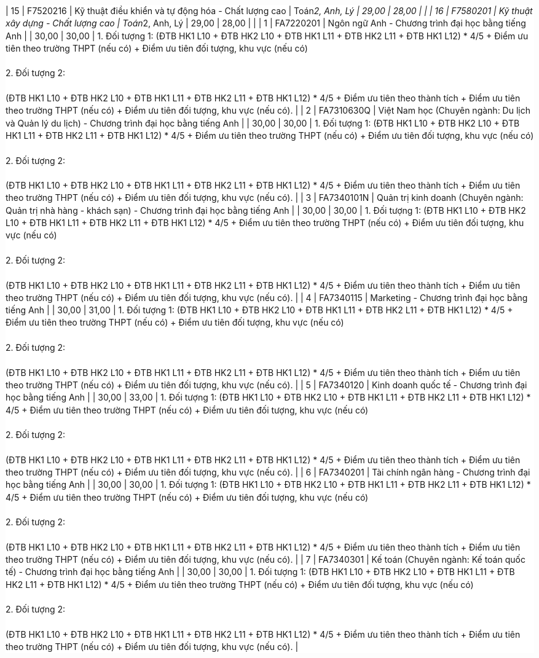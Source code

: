 | 15  | F7520216   | Kỹ thuật điều khiển và tự động hóa - Chất lượng cao                                                     | Toán*2, Anh, Lý                                          | 29,00                 | 28,00                 |                                                                                                                                                                                                                                                                                                                                                                                                               |
| 16  | F7580201   | Kỹ thuật xây dựng - Chất lượng cao                                                                      | Toán*2, Anh, Lý                                          | 29,00                 | 28,00                 |                                                                                                                                                                                                                                                                                                                                                                                                               |
| 1   | FA7220201  | Ngôn ngữ Anh - Chương trình đại học bằng tiếng Anh                                                      |                                                          | 30,00                 | 30,00                 | 1. Đối tượng 1: (ĐTB HK1 L10 + ĐTB HK2 L10 + ĐTB HK1 L11 + ĐTB HK2 L11 + ĐTB HK1 L12) * 4/5 + Điểm ưu tiên theo trường THPT (nếu có) + Điểm ưu tiên đối tượng, khu vực (nếu có)<br><br>2. Đối tượng 2:<br><br>(ĐTB HK1 L10 + ĐTB HK2 L10 + ĐTB HK1 L11 + ĐTB HK2 L11 + ĐTB HK1 L12) * 4/5 + Điểm ưu tiên theo thành tích + Điểm ưu tiên theo trường THPT (nếu có) + Điểm ưu tiên đối tượng, khu vực (nếu có). |
| 2   | FA7310630Q | Việt Nam học (Chuyên ngành: Du lịch và Quản lý du lịch) - Chương trình đại học bằng tiếng Anh           |                                                          | 30,00                 | 30,00                 | 1. Đối tượng 1: (ĐTB HK1 L10 + ĐTB HK2 L10 + ĐTB HK1 L11 + ĐTB HK2 L11 + ĐTB HK1 L12) * 4/5 + Điểm ưu tiên theo trường THPT (nếu có) + Điểm ưu tiên đối tượng, khu vực (nếu có)<br><br>2. Đối tượng 2:<br><br>(ĐTB HK1 L10 + ĐTB HK2 L10 + ĐTB HK1 L11 + ĐTB HK2 L11 + ĐTB HK1 L12) * 4/5 + Điểm ưu tiên theo thành tích + Điểm ưu tiên theo trường THPT (nếu có) + Điểm ưu tiên đối tượng, khu vực (nếu có). |
| 3   | FA7340101N | Quản trị kinh doanh (Chuyên ngành: Quản trị nhà hàng - khách sạn) - Chương trình đại học bằng tiếng Anh |                                                          | 30,00                 | 30,00                 | 1. Đối tượng 1: (ĐTB HK1 L10 + ĐTB HK2 L10 + ĐTB HK1 L11 + ĐTB HK2 L11 + ĐTB HK1 L12) * 4/5 + Điểm ưu tiên theo trường THPT (nếu có) + Điểm ưu tiên đối tượng, khu vực (nếu có)<br><br>2. Đối tượng 2:<br><br>(ĐTB HK1 L10 + ĐTB HK2 L10 + ĐTB HK1 L11 + ĐTB HK2 L11 + ĐTB HK1 L12) * 4/5 + Điểm ưu tiên theo thành tích + Điểm ưu tiên theo trường THPT (nếu có) + Điểm ưu tiên đối tượng, khu vực (nếu có). |
| 4   | FA7340115  | Marketing - Chương trình đại học bằng tiếng Anh                                                         |                                                          | 30,00                 | 31,00                 | 1. Đối tượng 1: (ĐTB HK1 L10 + ĐTB HK2 L10 + ĐTB HK1 L11 + ĐTB HK2 L11 + ĐTB HK1 L12) * 4/5 + Điểm ưu tiên theo trường THPT (nếu có) + Điểm ưu tiên đối tượng, khu vực (nếu có)<br><br>2. Đối tượng 2:<br><br>(ĐTB HK1 L10 + ĐTB HK2 L10 + ĐTB HK1 L11 + ĐTB HK2 L11 + ĐTB HK1 L12) * 4/5 + Điểm ưu tiên theo thành tích + Điểm ưu tiên theo trường THPT (nếu có) + Điểm ưu tiên đối tượng, khu vực (nếu có). |
| 5   | FA7340120  | Kinh doanh quốc tế - Chương trình đại học bằng tiếng Anh                                                |                                                          | 30,00                 | 33,00                 | 1. Đối tượng 1: (ĐTB HK1 L10 + ĐTB HK2 L10 + ĐTB HK1 L11 + ĐTB HK2 L11 + ĐTB HK1 L12) * 4/5 + Điểm ưu tiên theo trường THPT (nếu có) + Điểm ưu tiên đối tượng, khu vực (nếu có)<br><br>2. Đối tượng 2:<br><br>(ĐTB HK1 L10 + ĐTB HK2 L10 + ĐTB HK1 L11 + ĐTB HK2 L11 + ĐTB HK1 L12) * 4/5 + Điểm ưu tiên theo thành tích + Điểm ưu tiên theo trường THPT (nếu có) + Điểm ưu tiên đối tượng, khu vực (nếu có). |
| 6   | FA7340201  | Tài chính ngân hàng - Chương trình đại học bằng tiếng Anh                                               |                                                          | 30,00                 | 30,00                 | 1. Đối tượng 1: (ĐTB HK1 L10 + ĐTB HK2 L10 + ĐTB HK1 L11 + ĐTB HK2 L11 + ĐTB HK1 L12) * 4/5 + Điểm ưu tiên theo trường THPT (nếu có) + Điểm ưu tiên đối tượng, khu vực (nếu có)<br><br>2. Đối tượng 2:<br><br>(ĐTB HK1 L10 + ĐTB HK2 L10 + ĐTB HK1 L11 + ĐTB HK2 L11 + ĐTB HK1 L12) * 4/5 + Điểm ưu tiên theo thành tích + Điểm ưu tiên theo trường THPT (nếu có) + Điểm ưu tiên đối tượng, khu vực (nếu có). |
| 7   | FA7340301  | Kế toán (Chuyên ngành: Kế toán quốc tế) - Chương trình đại học bằng tiếng Anh                           |                                                          | 30,00                 | 30,00                 | 1. Đối tượng 1: (ĐTB HK1 L10 + ĐTB HK2 L10 + ĐTB HK1 L11 + ĐTB HK2 L11 + ĐTB HK1 L12) * 4/5 + Điểm ưu tiên theo trường THPT (nếu có) + Điểm ưu tiên đối tượng, khu vực (nếu có)<br><br>2. Đối tượng 2:<br><br>(ĐTB HK1 L10 + ĐTB HK2 L10 + ĐTB HK1 L11 + ĐTB HK2 L11 + ĐTB HK1 L12) * 4/5 + Điểm ưu tiên theo thành tích + Điểm ưu tiên theo trường THPT (nếu có) + Điểm ưu tiên đối tượng, khu vực (nếu có). |